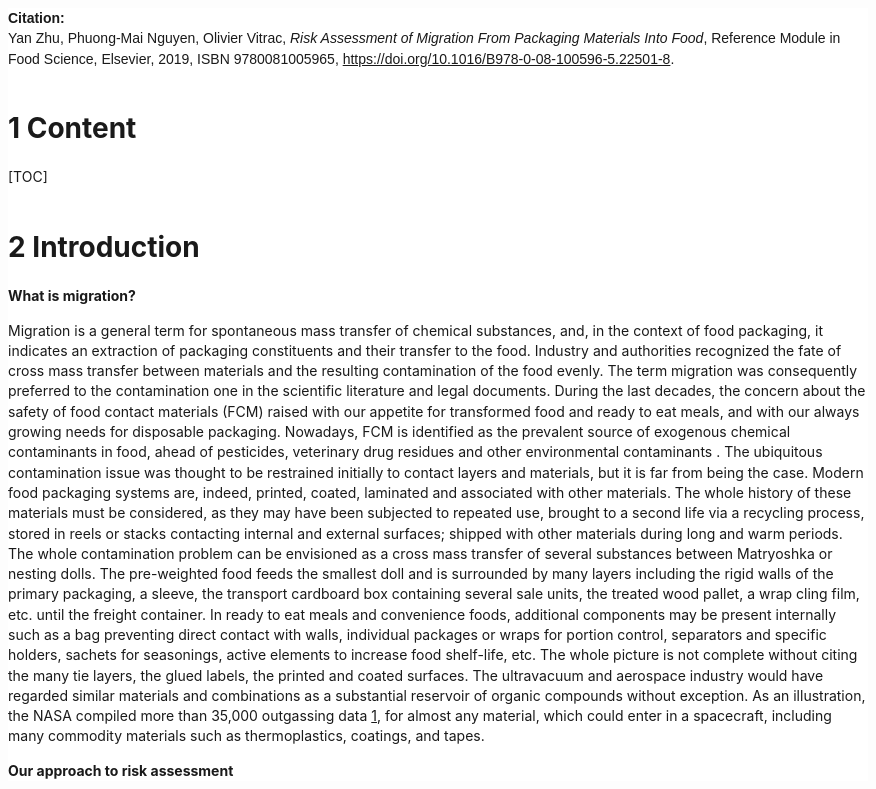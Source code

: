 <p style="margin-top: 15px; font-family: Arial, sans-serif; font-size: 14px;">
  <strong>Citation:</strong><br>
  Yan Zhu, Phuong-Mai Nguyen, Olivier Vitrac, <i>Risk Assessment of Migration From Packaging Materials Into Food</i>, 
  Reference Module in Food Science, Elsevier, 2019, ISBN 9780081005965, 
  <a href="https://doi.org/10.1016/B978-0-08-100596-5.22501-8" target="_blank">https://doi.org/10.1016/B978-0-08-100596-5.22501-8</a>.
</p>


# 1     Content

[TOC]

# 2     Introduction

**What is migration?**

Migration is a general term for spontaneous mass transfer of chemical substances, and, in the context of food packaging, it indicates an extraction of packaging constituents and their transfer to the food. Industry and authorities recognized the fate of cross mass transfer between materials and the resulting contamination of the food evenly. The term migration was consequently preferred to the contamination one in the scientific literature and legal documents. During the last decades, the concern about the safety of food contact materials (FCM) raised with our appetite for transformed food and ready to eat meals, and with our always growing needs for disposable packaging. Nowadays, FCM is identified as the prevalent source of exogenous chemical contaminants in food, ahead of pesticides, veterinary drug residues and other environmental contaminants . The ubiquitous contamination issue was thought to be restrained initially to contact layers and materials, but it is far from being the case. Modern food packaging systems are, indeed, printed, coated, laminated and associated with other materials. The whole history of these materials must be considered, as they may have been subjected to repeated use, brought to a second life via a recycling process, stored in reels or stacks contacting internal and external surfaces; shipped with other materials during long and warm periods. The whole contamination problem can be envisioned as a cross mass transfer of several substances between Matryoshka or nesting dolls. The pre-weighted food feeds the smallest doll and is surrounded by many layers including the rigid walls of the primary packaging, a sleeve, the transport cardboard box containing several sale units, the treated wood pallet, a wrap cling film, etc. until the freight container. In ready to eat meals and convenience foods, additional components may be present internally such as a bag preventing direct contact with walls, individual packages or wraps for portion control, separators and specific holders, sachets for seasonings, active elements to increase food shelf-life, etc. The whole picture is not complete without citing the many tie layers, the glued labels, the printed and coated surfaces. The ultravacuum and aerospace industry would have regarded similar materials and combinations as a substantial reservoir of organic compounds without exception. As an illustration, the NASA compiled more than 35,000 outgassing data [1](#_ENREF_1),  for almost any material, which could enter in a spacecraft, including many commodity materials such as thermoplastics, coatings, and tapes. 

 

**Our approach to risk assessment**
